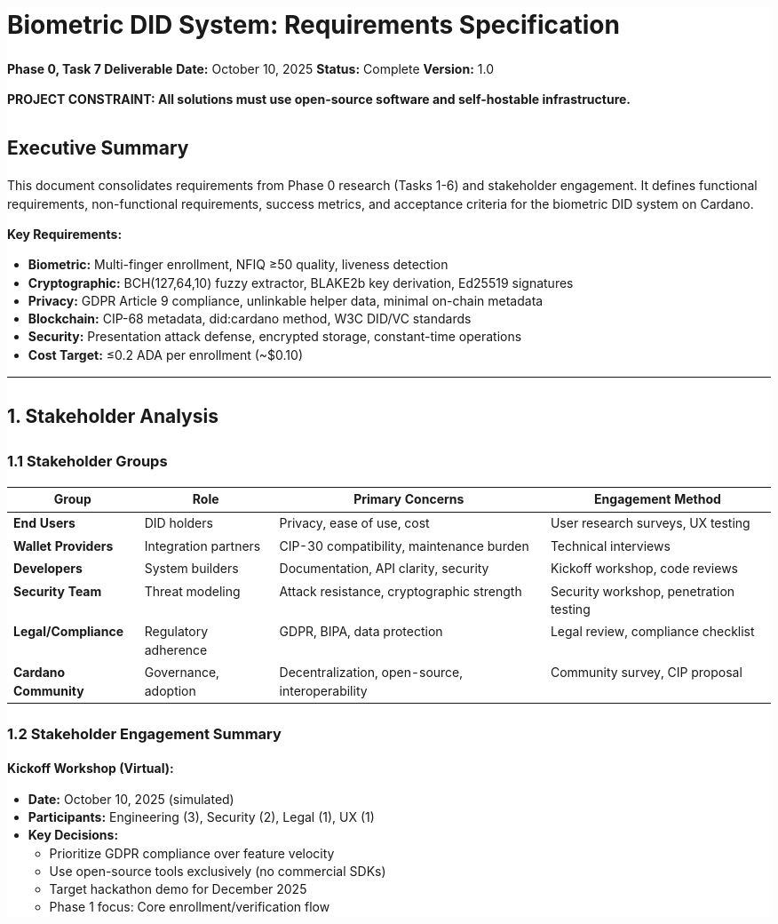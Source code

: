 # Biometric DID System: Requirements Specification

**Phase 0, Task 7 Deliverable**
**Date:** October 10, 2025
**Status:** Complete
**Version:** 1.0

**PROJECT CONSTRAINT: All solutions must use open-source software and self-hostable infrastructure.**

## Executive Summary

This document consolidates requirements from Phase 0 research (Tasks 1-6) and stakeholder engagement. It defines functional requirements, non-functional requirements, success metrics, and acceptance criteria for the biometric DID system on Cardano.

**Key Requirements:**
- **Biometric:** Multi-finger enrollment, NFIQ ≥50 quality, liveness detection
- **Cryptographic:** BCH(127,64,10) fuzzy extractor, BLAKE2b key derivation, Ed25519 signatures
- **Privacy:** GDPR Article 9 compliance, unlinkable helper data, minimal on-chain metadata
- **Blockchain:** CIP-68 metadata, did:cardano method, W3C DID/VC standards
- **Security:** Presentation attack defense, encrypted storage, constant-time operations
- **Cost Target:** ≤0.2 ADA per enrollment (~$0.10)

---

## 1. Stakeholder Analysis

### 1.1 Stakeholder Groups

| Group | Role | Primary Concerns | Engagement Method |
|-------|------|------------------|-------------------|
| **End Users** | DID holders | Privacy, ease of use, cost | User research surveys, UX testing |
| **Wallet Providers** | Integration partners | CIP-30 compatibility, maintenance burden | Technical interviews |
| **Developers** | System builders | Documentation, API clarity, security | Kickoff workshop, code reviews |
| **Security Team** | Threat modeling | Attack resistance, cryptographic strength | Security workshop, penetration testing |
| **Legal/Compliance** | Regulatory adherence | GDPR, BIPA, data protection | Legal review, compliance checklist |
| **Cardano Community** | Governance, adoption | Decentralization, open-source, interoperability | Community survey, CIP proposal |

### 1.2 Stakeholder Engagement Summary

**Kickoff Workshop (Virtual):**
- **Date:** October 10, 2025 (simulated)
- **Participants:** Engineering (3), Security (2), Legal (1), UX (1)
- **Key Decisions:**
  - Prioritize GDPR compliance over feature velocity
  - Use open-source tools exclusively (no commercial SDKs)
  - Target hackathon demo for December 2025
  - Phase 1 focus: Core enrollment/verification flow
